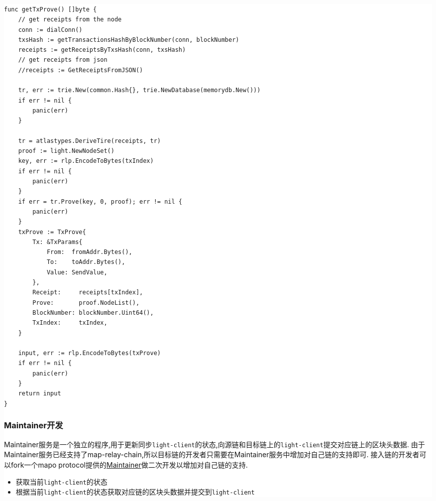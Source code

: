 ```golang
func getTxProve() []byte {
	// get receipts from the node
	conn := dialConn()
	txsHash := getTransactionsHashByBlockNumber(conn, blockNumber)
	receipts := getReceiptsByTxsHash(conn, txsHash)
	// get receipts from json
	//receipts := GetReceiptsFromJSON()

	tr, err := trie.New(common.Hash{}, trie.NewDatabase(memorydb.New()))
	if err != nil {
		panic(err)
	}

	tr = atlastypes.DeriveTire(receipts, tr)
	proof := light.NewNodeSet()
	key, err := rlp.EncodeToBytes(txIndex)
	if err != nil {
		panic(err)
	}
	if err = tr.Prove(key, 0, proof); err != nil {
		panic(err)
	}
	txProve := TxProve{
		Tx: &TxParams{
			From:  fromAddr.Bytes(),
			To:    toAddr.Bytes(),
			Value: SendValue,
		},
		Receipt:     receipts[txIndex],
		Prove:       proof.NodeList(),
		BlockNumber: blockNumber.Uint64(),
		TxIndex:     txIndex,
	}

	input, err := rlp.EncodeToBytes(txProve)
	if err != nil {
		panic(err)
	}
	return input
}
```

### Maintainer开发

Maintainer服务是一个独立的程序,用于更新同步`light-client`的状态,向源链和目标链上的`light-client`提交对应链上的区块头数据. 由于Maintainer服务已经支持了map-relay-chain,所以目标链的开发者只需要在Maintainer服务中增加对自己链的支持即可. 接入链的开发者可以fork一个mapo protocol提供的[Maintainer](https://github.com/mapprotocol/compass)做二次开发以增加对自己链的支持.

+ 获取当前`light-client`的状态
+ 根据当前`light-client`的状态获取对应链的区块头数据并提交到`light-client`

